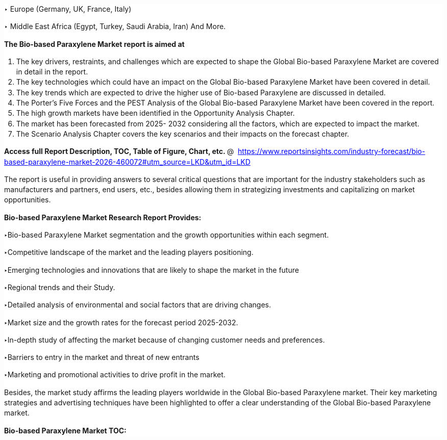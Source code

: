 ‣ Europe (Germany, UK, France, Italy)

‣ Middle East Africa (Egypt, Turkey, Saudi Arabia, Iran) And More.

<strong>The Bio-based Paraxylene Market report is aimed at</strong>
<ol>
  <li>The key drivers, restraints, and challenges which are expected to shape the Global Bio-based Paraxylene Market are covered in detail in the report.</li>
  <li>The key technologies which could have an impact on the Global Bio-based Paraxylene Market have been covered in detail.</li>
  <li>The key trends which are expected to drive the higher use of Bio-based Paraxylene are discussed in detailed.</li>
  <li>The Porter’s Five Forces and the PEST Analysis of the Global Bio-based Paraxylene Market have been covered in the report.</li>
  <li>The high growth markets have been identified in the Opportunity Analysis Chapter.</li>
  <li>The market has been forecasted from 2025- 2032 considering all the factors, which are expected to impact the market.</li>
  <li>The Scenario Analysis Chapter covers the key scenarios and their impacts on the forecast chapter.</li>
</ol>
<strong>Access full Report Description, TOC, Table of Figure, Chart, etc. </strong>@  <a href=https://www.reportsinsights.com/industry-forecast/bio-based-paraxylene-market-2026-460072#utm_source=LKD&utm_id=LKD style=color:#0000ff;>https://www.reportsinsights.com/industry-forecast/bio-based-paraxylene-market-2026-460072#utm_source=LKD&utm_id=LKD</a></font>

The report is useful in providing answers to several critical questions that are important for the industry stakeholders such as manufacturers and partners, end users, etc., besides allowing them in strategizing investments and capitalizing on market opportunities.

<strong>Bio-based Paraxylene Market Research Report Provides:</strong>

<strong>‣</strong>Bio-based Paraxylene Market segmentation and the growth opportunities within each segment.

<strong>‣</strong>Competitive landscape of the market and the leading players positioning.

<strong>‣</strong>Emerging technologies and innovations that are likely to shape the market in the future

<strong>‣</strong>Regional trends and their Study.

<strong>‣</strong>Detailed analysis of environmental and social factors that are driving changes.

<strong>‣</strong>Market size and the growth rates for the forecast period 2025-2032.

<strong>‣</strong>In-depth study of affecting the market because of changing customer needs and preferences.

<strong>‣</strong>Barriers to entry in the market and threat of new entrants

<strong>‣</strong>Marketing and promotional activities to drive profit in the market.

Besides, the market study affirms the leading players worldwide in the Global Bio-based Paraxylene market. Their key marketing strategies and advertising techniques have been highlighted to offer a clear understanding of the Global Bio-based Paraxylene market.

<strong>Bio-based Paraxylene Market TOC:</strong>
